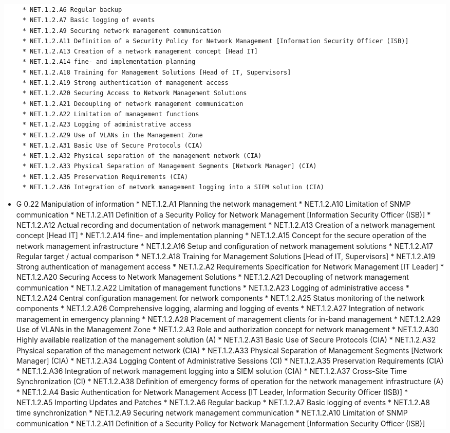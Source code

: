          * NET.1.2.A6 Regular backup
         * NET.1.2.A7 Basic logging of events
         * NET.1.2.A9 Securing network management communication
         * NET.1.2.A11 Definition of a Security Policy for Network Management [Information Security Officer (ISB)]
         * NET.1.2.A13 Creation of a network management concept [Head IT]
         * NET.1.2.A14 fine- and implementation planning
         * NET.1.2.A18 Training for Management Solutions [Head of IT, Supervisors]
         * NET.1.2.A19 Strong authentication of management access
         * NET.1.2.A20 Securing Access to Network Management Solutions
         * NET.1.2.A21 Decoupling of network management communication
         * NET.1.2.A22 Limitation of management functions
         * NET.1.2.A23 Logging of administrative access
         * NET.1.2.A29 Use of VLANs in the Management Zone
         * NET.1.2.A31 Basic Use of Secure Protocols (CIA)
         * NET.1.2.A32 Physical separation of the management network (CIA)
         * NET.1.2.A33 Physical Separation of Management Segments [Network Manager] (CIA)
         * NET.1.2.A35 Preservation Requirements (CIA)
         * NET.1.2.A36 Integration of network management logging into a SIEM solution (CIA)
* G 0.22 Manipulation of information
         * NET.1.2.A1 Planning the network management
         * NET.1.2.A10 Limitation of SNMP communication
         * NET.1.2.A11 Definition of a Security Policy for Network Management [Information Security Officer (ISB)]
         * NET.1.2.A12 Actual recording and documentation of network management
         * NET.1.2.A13 Creation of a network management concept [Head IT]
         * NET.1.2.A14 fine- and implementation planning
         * NET.1.2.A15 Concept for the secure operation of the network management infrastructure
         * NET.1.2.A16 Setup and configuration of network management solutions
         * NET.1.2.A17 Regular target / actual comparison
         * NET.1.2.A18 Training for Management Solutions [Head of IT, Supervisors]
         * NET.1.2.A19 Strong authentication of management access
         * NET.1.2.A2 Requirements Specification for Network Management [IT Leader]
         * NET.1.2.A20 Securing Access to Network Management Solutions
         * NET.1.2.A21 Decoupling of network management communication
         * NET.1.2.A22 Limitation of management functions
         * NET.1.2.A23 Logging of administrative access
         * NET.1.2.A24 Central configuration management for network components
         * NET.1.2.A25 Status monitoring of the network components
         * NET.1.2.A26 Comprehensive logging, alarming and logging of events
         * NET.1.2.A27 Integration of network management in emergency planning
         * NET.1.2.A28 Placement of management clients for in-band management
         * NET.1.2.A29 Use of VLANs in the Management Zone
         * NET.1.2.A3 Role and authorization concept for network management
         * NET.1.2.A30 Highly available realization of the management solution (A)
         * NET.1.2.A31 Basic Use of Secure Protocols (CIA)
         * NET.1.2.A32 Physical separation of the management network (CIA)
         * NET.1.2.A33 Physical Separation of Management Segments [Network Manager] (CIA)
         * NET.1.2.A34 Logging Content of Administrative Sessions (CI)
         * NET.1.2.A35 Preservation Requirements (CIA)
         * NET.1.2.A36 Integration of network management logging into a SIEM solution (CIA)
         * NET.1.2.A37 Cross-Site Time Synchronization (CI)
         * NET.1.2.A38 Definition of emergency forms of operation for the network management infrastructure (A)
         * NET.1.2.A4 Basic Authentication for Network Management Access [IT Leader, Information Security Officer (ISB)]
         * NET.1.2.A5 Importing Updates and Patches
         * NET.1.2.A6 Regular backup
         * NET.1.2.A7 Basic logging of events
         * NET.1.2.A8 time synchronization
         * NET.1.2.A9 Securing network management communication
         * NET.1.2.A10 Limitation of SNMP communication
         * NET.1.2.A11 Definition of a Security Policy for Network Management [Information Security Officer (ISB)]